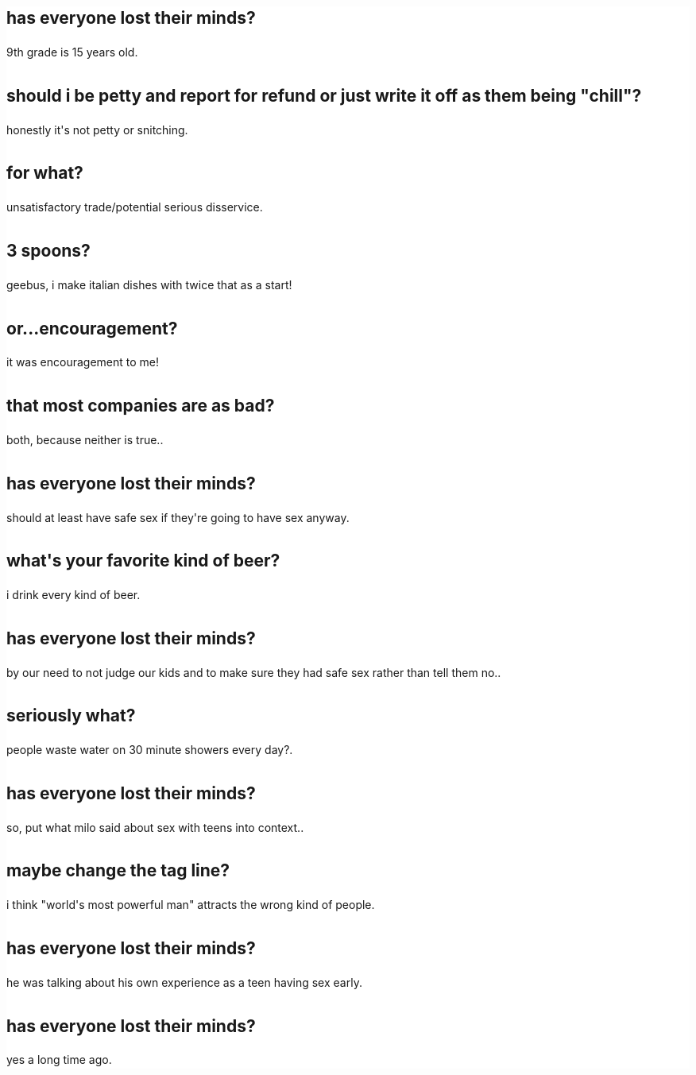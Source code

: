 ## has everyone lost their minds?
9th grade is 15 years old.

## should i be petty and report for refund or just write it off as them being "chill"?
honestly it's not petty or snitching.

## for what?
unsatisfactory trade/potential serious disservice.

## 3 spoons?
geebus, i make italian dishes with twice that as a start!

## or...encouragement?
it was encouragement to me!

## that most companies are as bad?
both, because neither is true..

## has everyone lost their minds?
should at least have safe sex if they're going to have sex anyway.

## what's your favorite kind of beer?
i drink every kind of beer.

## has everyone lost their minds?
by our need to not judge our kids and to make sure they had safe sex rather than tell them no..

## seriously what?
people waste water on 30 minute showers every day?.

## has everyone lost their minds?
so, put what milo said about sex with teens into context..

## maybe change the tag line?
i think "world's most powerful man" attracts the wrong kind of people.

## has everyone lost their minds?
he was talking about his own experience as a teen having sex early.

## has everyone lost their minds?
yes a long time ago.
